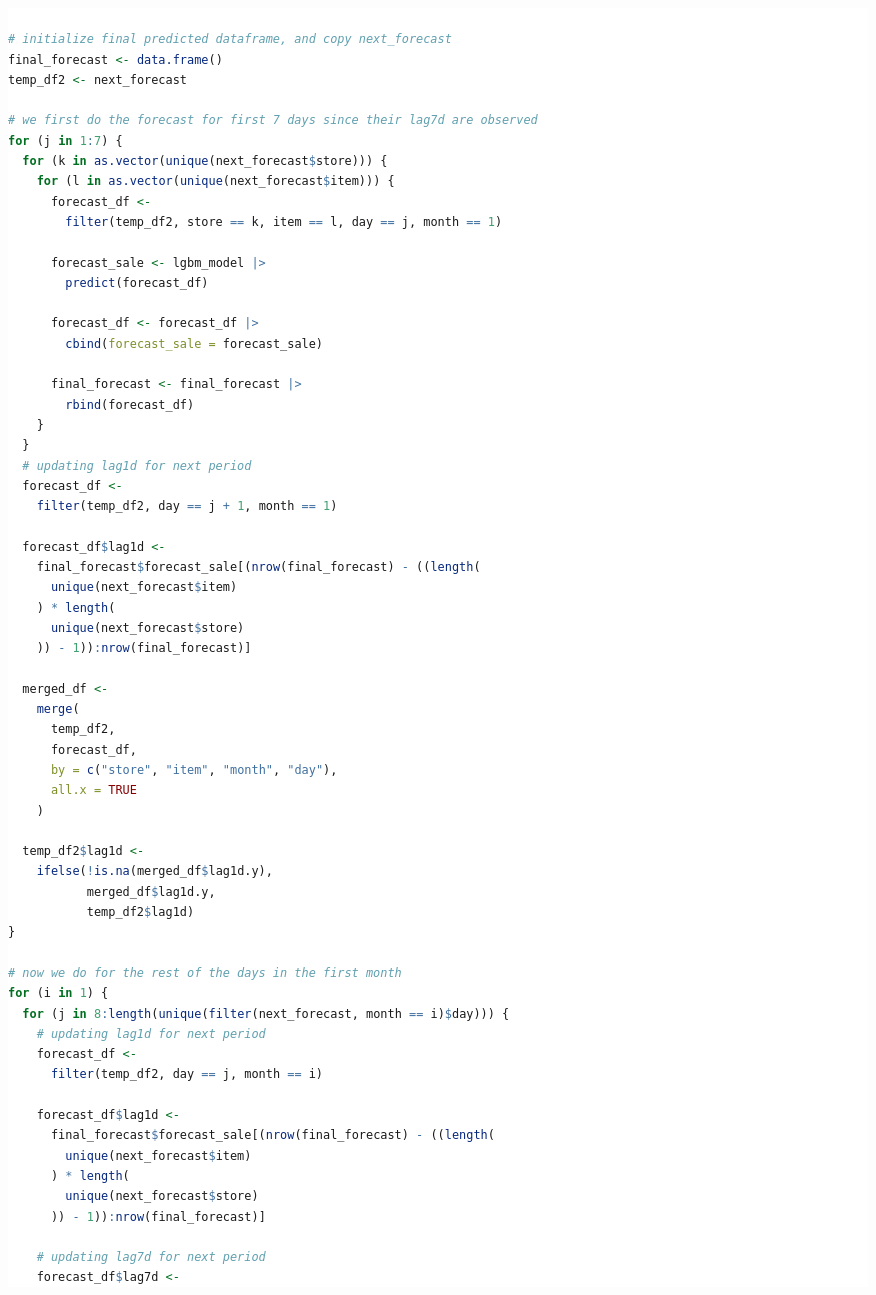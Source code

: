 ``` r

# initialize final predicted dataframe, and copy next_forecast
final_forecast <- data.frame()
temp_df2 <- next_forecast

# we first do the forecast for first 7 days since their lag7d are observed
for (j in 1:7) {
  for (k in as.vector(unique(next_forecast$store))) {
    for (l in as.vector(unique(next_forecast$item))) {
      forecast_df <-
        filter(temp_df2, store == k, item == l, day == j, month == 1)

      forecast_sale <- lgbm_model |>
        predict(forecast_df)
      
      forecast_df <- forecast_df |>
        cbind(forecast_sale = forecast_sale)
      
      final_forecast <- final_forecast |>
        rbind(forecast_df)
    }
  }
  # updating lag1d for next period
  forecast_df <-
    filter(temp_df2, day == j + 1, month == 1)
  
  forecast_df$lag1d <-
    final_forecast$forecast_sale[(nrow(final_forecast) - ((length(
      unique(next_forecast$item)
    ) * length(
      unique(next_forecast$store)
    )) - 1)):nrow(final_forecast)]
  
  merged_df <-
    merge(
      temp_df2,
      forecast_df,
      by = c("store", "item", "month", "day"),
      all.x = TRUE
    )
  
  temp_df2$lag1d <-
    ifelse(!is.na(merged_df$lag1d.y),
           merged_df$lag1d.y,
           temp_df2$lag1d)
}

# now we do for the rest of the days in the first month
for (i in 1) {
  for (j in 8:length(unique(filter(next_forecast, month == i)$day))) {
    # updating lag1d for next period
    forecast_df <-
      filter(temp_df2, day == j, month == i)
    
    forecast_df$lag1d <-
      final_forecast$forecast_sale[(nrow(final_forecast) - ((length(
        unique(next_forecast$item)
      ) * length(
        unique(next_forecast$store)
      )) - 1)):nrow(final_forecast)]
    
    # updating lag7d for next period
    forecast_df$lag7d <-
```